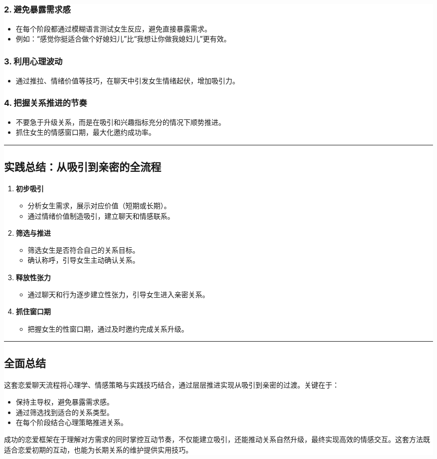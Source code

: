 ### **2. 避免暴露需求感**
- 在每个阶段都通过模糊语言测试女生反应，避免直接暴露需求。
- 例如：“感觉你挺适合做个好媳妇儿”比“我想让你做我媳妇儿”更有效。

### **3. 利用心理波动**
- 通过推拉、情绪价值等技巧，在聊天中引发女生情绪起伏，增加吸引力。

### **4. 把握关系推进的节奏**
- 不要急于升级关系，而是在吸引和兴趣指标充分的情况下顺势推进。
- 抓住女生的情感窗口期，最大化邀约成功率。

---

## **实践总结：从吸引到亲密的全流程**

1. **初步吸引**  
   - 分析女生需求，展示对应价值（短期或长期）。
   - 通过情绪价值制造吸引，建立聊天和情感联系。

2. **筛选与推进**  
   - 筛选女生是否符合自己的关系目标。
   - 确认称呼，引导女生主动确认关系。

3. **释放性张力**  
   - 通过聊天和行为逐步建立性张力，引导女生进入亲密关系。

4. **抓住窗口期**  
   - 把握女生的性窗口期，通过及时邀约完成关系升级。

---

## **全面总结**
这套恋爱聊天流程将心理学、情感策略与实践技巧结合，通过层层推进实现从吸引到亲密的过渡。关键在于：
- 保持主导权，避免暴露需求感。
- 通过筛选找到适合的关系类型。
- 在每个阶段结合心理策略推进关系。

成功的恋爱框架在于理解对方需求的同时掌控互动节奏，不仅能建立吸引，还能推动关系自然升级，最终实现高效的情感交互。这套方法既适合恋爱初期的互动，也能为长期关系的维护提供实用技巧。







